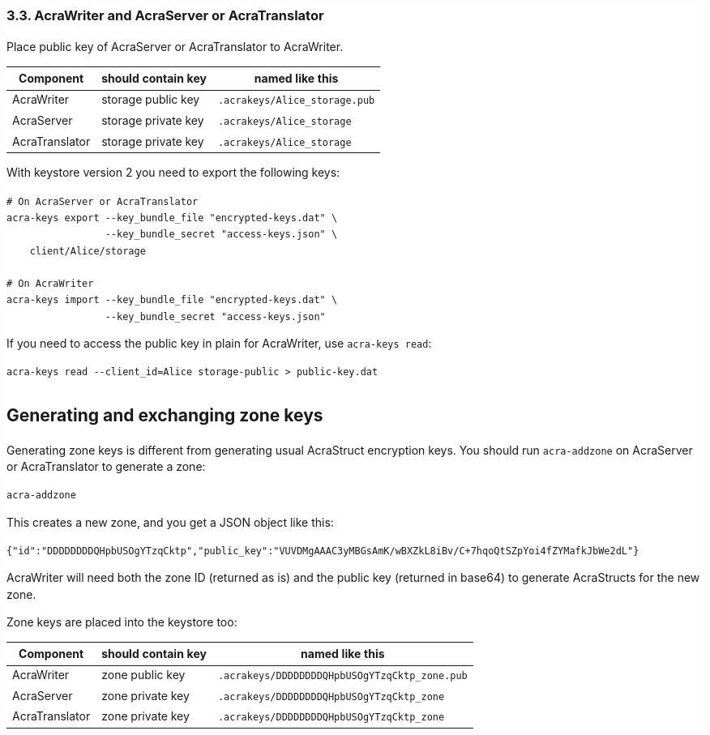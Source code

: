 ```shell
```

### 3.3. AcraWriter and AcraServer or AcraTranslator

Place public key of AcraServer or AcraTranslator to AcraWriter.

| Component | should contain key | named like this |
| --------- | ------------------ | --------------- |
| AcraWriter     | storage public key  | `.acrakeys/Alice_storage.pub` |
| AcraServer     | storage private key | `.acrakeys/Alice_storage` |
| AcraTranslator | storage private key | `.acrakeys/Alice_storage` |

With keystore version 2 you need to export the following keys:

```shell
# On AcraServer or AcraTranslator
acra-keys export --key_bundle_file "encrypted-keys.dat" \
                 --key_bundle_secret "access-keys.json" \
    client/Alice/storage

# On AcraWriter
acra-keys import --key_bundle_file "encrypted-keys.dat" \
                 --key_bundle_secret "access-keys.json"
```

If you need to access the public key in plain for AcraWriter,
use `acra-keys read`:

```shell
acra-keys read --client_id=Alice storage-public > public-key.dat
```

## Generating and exchanging zone keys

Generating zone keys is different from generating usual AcraStruct encryption keys.
You should run `acra-addzone` on AcraServer or AcraTranslator to generate a zone:

```shell
acra-addzone
```

This creates a new zone, and you get a JSON object like this:

```
{"id":"DDDDDDDDQHpbUSOgYTzqCktp","public_key":"VUVDMgAAAC3yMBGsAmK/wBXZkL8iBv/C+7hqoQtSZpYoi4fZYMafkJbWe2dL"}
```

AcraWriter will need both the zone ID (returned as is) and the public key (returned in base64)
to generate AcraStructs for the new zone.

Zone keys are placed into the keystore too:

| Component | should contain key | named like this |
| --------- | ------------------ | --------------- |
| AcraWriter     | zone public key  | `.acrakeys/DDDDDDDDQHpbUSOgYTzqCktp_zone.pub` |
| AcraServer     | zone private key | `.acrakeys/DDDDDDDDQHpbUSOgYTzqCktp_zone` |
| AcraTranslator | zone private key | `.acrakeys/DDDDDDDDQHpbUSOgYTzqCktp_zone` |
